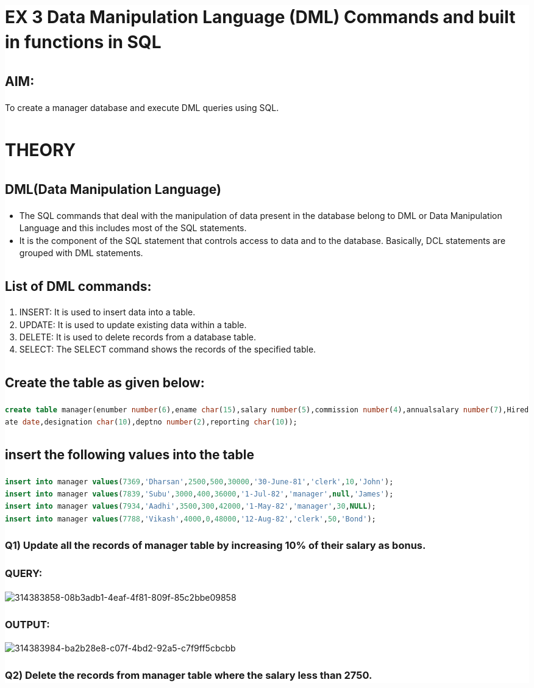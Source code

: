 # EX 3 Data Manipulation Language (DML) Commands and built in functions in SQL
## AIM:
To create a manager database and execute DML queries using SQL.

# THEORY
## DML(Data Manipulation Language)
*  The SQL commands that deal with the manipulation of data present in the database belong to DML or Data Manipulation Language and this includes most of the SQL statements.
*  It is the component of the SQL statement that controls access to data and to the database. Basically, DCL statements are grouped with DML statements.

## List of DML commands: 
1. INSERT: It is used to insert data into a table.
2. UPDATE: It is used to update existing data within a table.
3. DELETE: It is used to delete records from a database table.
4. SELECT: The SELECT command shows the records of the specified table.

## Create the table as given below:
```sql
create table manager(enumber number(6),ename char(15),salary number(5),commission number(4),annualsalary number(7),Hiredate date,designation char(10),deptno number(2),reporting char(10));
```
## insert the following values into the table
```sql
insert into manager values(7369,'Dharsan',2500,500,30000,'30-June-81','clerk',10,'John');
insert into manager values(7839,'Subu',3000,400,36000,'1-Jul-82','manager',null,'James');
insert into manager values(7934,'Aadhi',3500,300,42000,'1-May-82','manager',30,NULL);
insert into manager values(7788,'Vikash',4000,0,48000,'12-Aug-82','clerk',50,'Bond');
```

### Q1) Update all the records of manager table by increasing 10% of their salary as bonus.

### QUERY:

![314383858-08b3adb1-4eaf-4f81-809f-85c2bbe09858](https://github.com/PRAISEYSOLOMON/DBMS/assets/119394259/13b9b8dd-7962-4603-b164-1cec4315eb13)

### OUTPUT:

![314383984-ba2b28e8-c07f-4bd2-92a5-c7f9ff5cbcbb](https://github.com/PRAISEYSOLOMON/DBMS/assets/119394259/5cd04c27-e531-4fa8-89be-fa06d5e030bc)

### Q2) Delete the records from manager table where the salary less than 2750.

